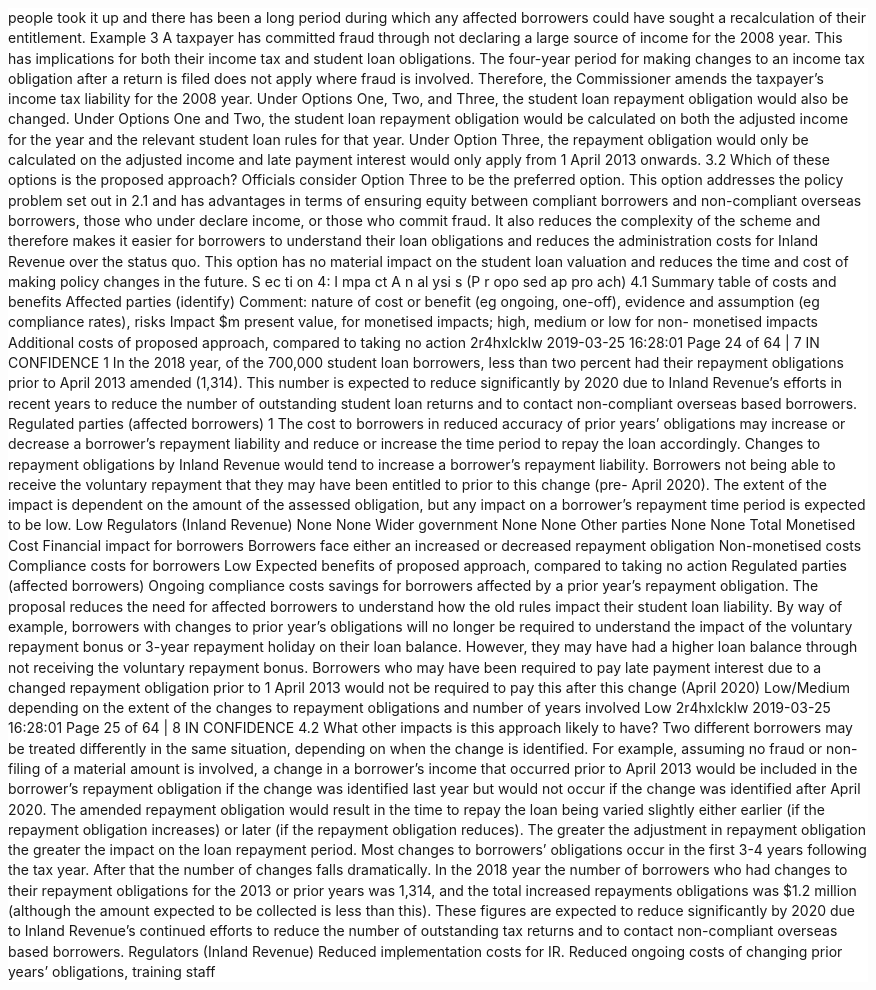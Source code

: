 people took it up and there has been a long period during which any affected borrowers could have sought a recalculation of their entitlement. Example 3 A taxpayer has committed fraud through not declaring a large source of income for the 2008 year. This has implications for both their income tax and student loan obligations. The four-year period for making changes to an income tax obligation after a return is filed does not apply where fraud is involved. Therefore, the Commissioner amends the taxpayer’s income tax liability for the 2008 year. Under Options One, Two, and Three, the student loan repayment obligation would also be changed. Under Options One and Two, the student loan repayment obligation would be calculated on both the adjusted income for the year and the relevant student loan rules for that year. Under Option Three, the repayment obligation would only be calculated on the adjusted income and late payment interest would only apply from 1 April 2013 onwards. 3.2 Which of these options is the proposed approach? Officials consider Option Three to be the preferred option. This option addresses the policy problem set out in 2.1 and has advantages in terms of ensuring equity between compliant borrowers and non-compliant overseas borrowers, those who under declare income, or those who commit fraud. It also reduces the complexity of the scheme and therefore makes it easier for borrowers to understand their loan obligations and reduces the administration costs for Inland Revenue over the status quo. This option has no material impact on the student loan valuation and reduces the time and cost of making policy changes in the future. S ec ti on 4: I mpa ct A n al ysi s (P r opo sed ap pro ach) 4.1 Summary table of costs and benefits Affected parties (identify) Comment: nature of cost or benefit (eg ongoing, one-off), evidence and assumption (eg compliance rates), risks Impact $m present value, for monetised impacts; high, medium or low for non- monetised impacts Additional costs of proposed approach, compared to taking no action 2r4hxlcklw 2019-03-25 16:28:01 Page 24 of 64 | 7 IN CONFIDENCE 1 In the 2018 year, of the 700,000 student loan borrowers, less than two percent had their repayment obligations prior to April 2013 amended (1,314). This number is expected to reduce significantly by 2020 due to Inland Revenue’s efforts in recent years to reduce the number of outstanding student loan returns and to contact non-compliant overseas based borrowers. Regulated parties (affected borrowers) 1 The cost to borrowers in reduced accuracy of prior years’ obligations may increase or decrease a borrower’s repayment liability and reduce or increase the time period to repay the loan accordingly. Changes to repayment obligations by Inland Revenue would tend to increase a borrower’s repayment liability. Borrowers not being able to receive the voluntary repayment that they may have been entitled to prior to this change (pre- April 2020). The extent of the impact is dependent on the amount of the assessed obligation, but any impact on a borrower’s repayment time period is expected to be low. Low Regulators (Inland Revenue) None None Wider government None None Other parties None None Total Monetised Cost Financial impact for borrowers Borrowers face either an increased or decreased repayment obligation Non-monetised costs Compliance costs for borrowers Low Expected benefits of proposed approach, compared to taking no action Regulated parties (affected borrowers) Ongoing compliance costs savings for borrowers affected by a prior year’s repayment obligation. The proposal reduces the need for affected borrowers to understand how the old rules impact their student loan liability. By way of example, borrowers with changes to prior year’s obligations will no longer be required to understand the impact of the voluntary repayment bonus or 3-year repayment holiday on their loan balance. However, they may have had a higher loan balance through not receiving the voluntary repayment bonus. Borrowers who may have been required to pay late payment interest due to a changed repayment obligation prior to 1 April 2013 would not be required to pay this after this change (April 2020) Low/Medium depending on the extent of the changes to repayment obligations and number of years involved Low 2r4hxlcklw 2019-03-25 16:28:01 Page 25 of 64 | 8 IN CONFIDENCE 4.2 What other impacts is this approach likely to have? Two different borrowers may be treated differently in the same situation, depending on when the change is identified. For example, assuming no fraud or non-filing of a material amount is involved, a change in a borrower’s income that occurred prior to April 2013 would be included in the borrower’s repayment obligation if the change was identified last year but would not occur if the change was identified after April 2020. The amended repayment obligation would result in the time to repay the loan being varied slightly either earlier (if the repayment obligation increases) or later (if the repayment obligation reduces). The greater the adjustment in repayment obligation the greater the impact on the loan repayment period. Most changes to borrowers’ obligations occur in the first 3-4 years following the tax year. After that the number of changes falls dramatically. In the 2018 year the number of borrowers who had changes to their repayment obligations for the 2013 or prior years was 1,314, and the total increased repayments obligations was $1.2 million (although the amount expected to be collected is less than this). These figures are expected to reduce significantly by 2020 due to Inland Revenue’s continued efforts to reduce the number of outstanding tax returns and to contact non-compliant overseas based borrowers. Regulators (Inland Revenue) Reduced implementation costs for IR. Reduced ongoing costs of changing prior years’ obligations, training staff